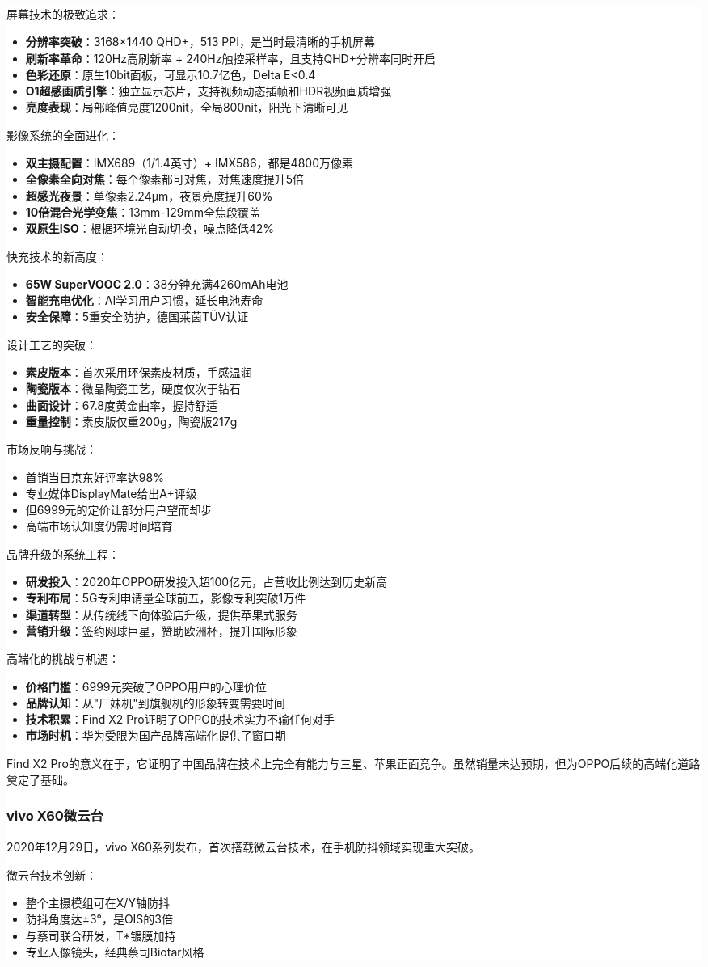 屏幕技术的极致追求：
- **分辨率突破**：3168×1440 QHD+，513 PPI，是当时最清晰的手机屏幕
- **刷新率革命**：120Hz高刷新率 + 240Hz触控采样率，且支持QHD+分辨率同时开启
- **色彩还原**：原生10bit面板，可显示10.7亿色，Delta E<0.4
- **O1超感画质引擎**：独立显示芯片，支持视频动态插帧和HDR视频画质增强
- **亮度表现**：局部峰值亮度1200nit，全局800nit，阳光下清晰可见

影像系统的全面进化：
- **双主摄配置**：IMX689（1/1.4英寸）+ IMX586，都是4800万像素
- **全像素全向对焦**：每个像素都可对焦，对焦速度提升5倍
- **超感光夜景**：单像素2.24μm，夜景亮度提升60%
- **10倍混合光学变焦**：13mm-129mm全焦段覆盖
- **双原生ISO**：根据环境光自动切换，噪点降低42%

快充技术的新高度：
- **65W SuperVOOC 2.0**：38分钟充满4260mAh电池
- **智能充电优化**：AI学习用户习惯，延长电池寿命
- **安全保障**：5重安全防护，德国莱茵TÜV认证

设计工艺的突破：
- **素皮版本**：首次采用环保素皮材质，手感温润
- **陶瓷版本**：微晶陶瓷工艺，硬度仅次于钻石
- **曲面设计**：67.8度黄金曲率，握持舒适
- **重量控制**：素皮版仅重200g，陶瓷版217g

市场反响与挑战：
- 首销当日京东好评率达98%
- 专业媒体DisplayMate给出A+评级
- 但6999元的定价让部分用户望而却步
- 高端市场认知度仍需时间培育

品牌升级的系统工程：
- **研发投入**：2020年OPPO研发投入超100亿元，占营收比例达到历史新高
- **专利布局**：5G专利申请量全球前五，影像专利突破1万件
- **渠道转型**：从传统线下向体验店升级，提供苹果式服务
- **营销升级**：签约网球巨星，赞助欧洲杯，提升国际形象

高端化的挑战与机遇：
- **价格门槛**：6999元突破了OPPO用户的心理价位
- **品牌认知**：从"厂妹机"到旗舰机的形象转变需要时间
- **技术积累**：Find X2 Pro证明了OPPO的技术实力不输任何对手
- **市场时机**：华为受限为国产品牌高端化提供了窗口期

Find X2 Pro的意义在于，它证明了中国品牌在技术上完全有能力与三星、苹果正面竞争。虽然销量未达预期，但为OPPO后续的高端化道路奠定了基础。

### vivo X60微云台

2020年12月29日，vivo X60系列发布，首次搭载微云台技术，在手机防抖领域实现重大突破。

微云台技术创新：
- 整个主摄模组可在X/Y轴防抖
- 防抖角度达±3°，是OIS的3倍
- 与蔡司联合研发，T*镀膜加持
- 专业人像镜头，经典蔡司Biotar风格
